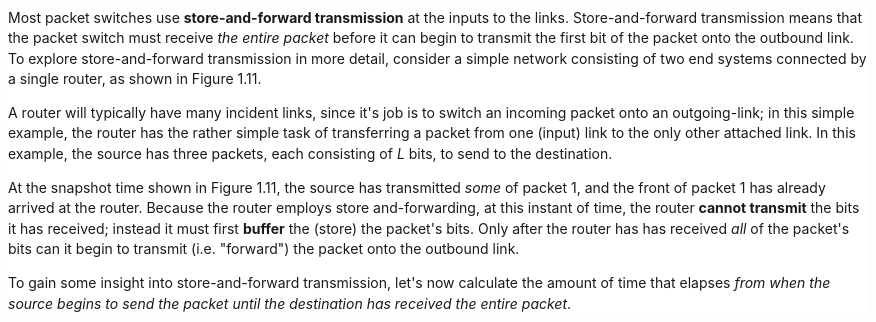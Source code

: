 Most packet switches use **store-and-forward transmission** at the inputs to the links. Store-and-forward transmission means that the packet switch must receive *the entire packet* before it can begin to transmit the first bit of the packet onto the outbound link. To explore store-and-forward transmission in more detail, consider a simple network consisting of two end systems connected by a single router, as shown in Figure 1.11.

A router will typically have many incident links, since it's job is to switch an incoming packet onto an outgoing-link; in this simple example, the router has the rather simple task of transferring a packet from one (input) link to the only other attached link. In this example, the source has three packets, each consisting of $L$ bits, to send to the destination.

At the snapshot time shown in Figure 1.11, the source has transmitted *some* of packet 1, and the front of packet 1 has already arrived at the router. Because the router employs store and-forwarding, at this instant of time, the router **cannot transmit** the bits it has received; instead it must first **buffer** the (store) the packet's bits. 
	Only after the router has has received *all* of the packet's bits can it begin to transmit (i.e. "forward") the packet onto the outbound link. 

To gain some insight into store-and-forward transmission, let's now calculate the amount of time that elapses *from when the source begins to send the packet until the destination has received the entire*
*packet*.
	